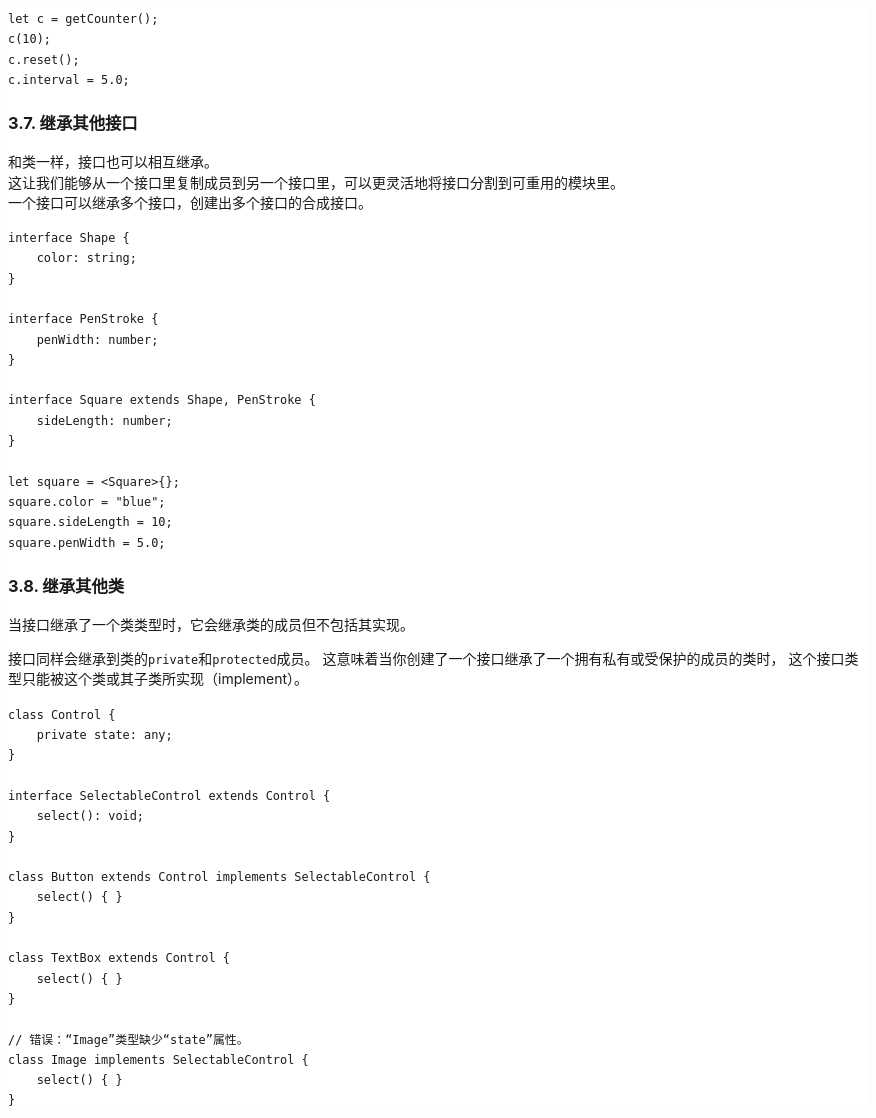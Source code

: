     let c = getCounter();
    c(10);
    c.reset();
    c.interval = 5.0;

### 3.7. 继承其他接口

和类一样，接口也可以相互继承。 <br>
这让我们能够从一个接口里复制成员到另一个接口里，可以更灵活地将接口分割到可重用的模块里。<br>
一个接口可以继承多个接口，创建出多个接口的合成接口。

    interface Shape {
        color: string;
    }

    interface PenStroke {
        penWidth: number;
    }

    interface Square extends Shape, PenStroke {
        sideLength: number;
    }

    let square = <Square>{};
    square.color = "blue";
    square.sideLength = 10;
    square.penWidth = 5.0;

### 3.8. 继承其他类

当接口继承了一个类类型时，它会继承类的成员但不包括其实现。

接口同样会继承到类的`private`和`protected`成员。
这意味着当你创建了一个接口继承了一个拥有私有或受保护的成员的类时，
这个接口类型只能被这个类或其子类所实现（implement）。


    class Control {
        private state: any;
    }

    interface SelectableControl extends Control {
        select(): void;
    }

    class Button extends Control implements SelectableControl {
        select() { }
    }

    class TextBox extends Control {
        select() { }
    }

    // 错误：“Image”类型缺少“state”属性。
    class Image implements SelectableControl {
        select() { }
    }
